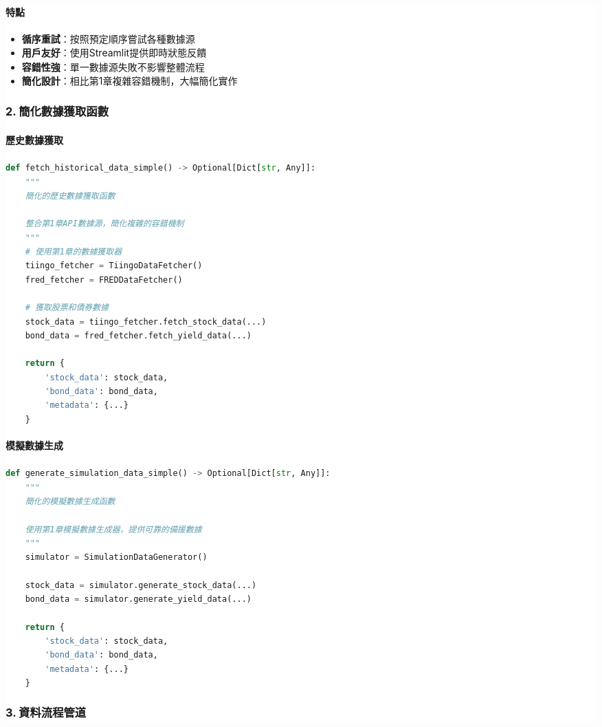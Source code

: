 #### 特點
- **循序重試**：按照預定順序嘗試各種數據源
- **用戶友好**：使用Streamlit提供即時狀態反饋
- **容錯性強**：單一數據源失敗不影響整體流程
- **簡化設計**：相比第1章複雜容錯機制，大幅簡化實作

### 2. 簡化數據獲取函數

#### 歷史數據獲取
```python
def fetch_historical_data_simple() -> Optional[Dict[str, Any]]:
    """
    簡化的歷史數據獲取函數
    
    整合第1章API數據源，簡化複雜的容錯機制
    """
    # 使用第1章的數據獲取器
    tiingo_fetcher = TiingoDataFetcher()
    fred_fetcher = FREDDataFetcher()
    
    # 獲取股票和債券數據
    stock_data = tiingo_fetcher.fetch_stock_data(...)
    bond_data = fred_fetcher.fetch_yield_data(...)
    
    return {
        'stock_data': stock_data,
        'bond_data': bond_data,
        'metadata': {...}
    }
```

#### 模擬數據生成
```python
def generate_simulation_data_simple() -> Optional[Dict[str, Any]]:
    """
    簡化的模擬數據生成函數
    
    使用第1章模擬數據生成器，提供可靠的備援數據
    """
    simulator = SimulationDataGenerator()
    
    stock_data = simulator.generate_stock_data(...)
    bond_data = simulator.generate_yield_data(...)
    
    return {
        'stock_data': stock_data,
        'bond_data': bond_data,
        'metadata': {...}
    }
```

### 3. 資料流程管道

